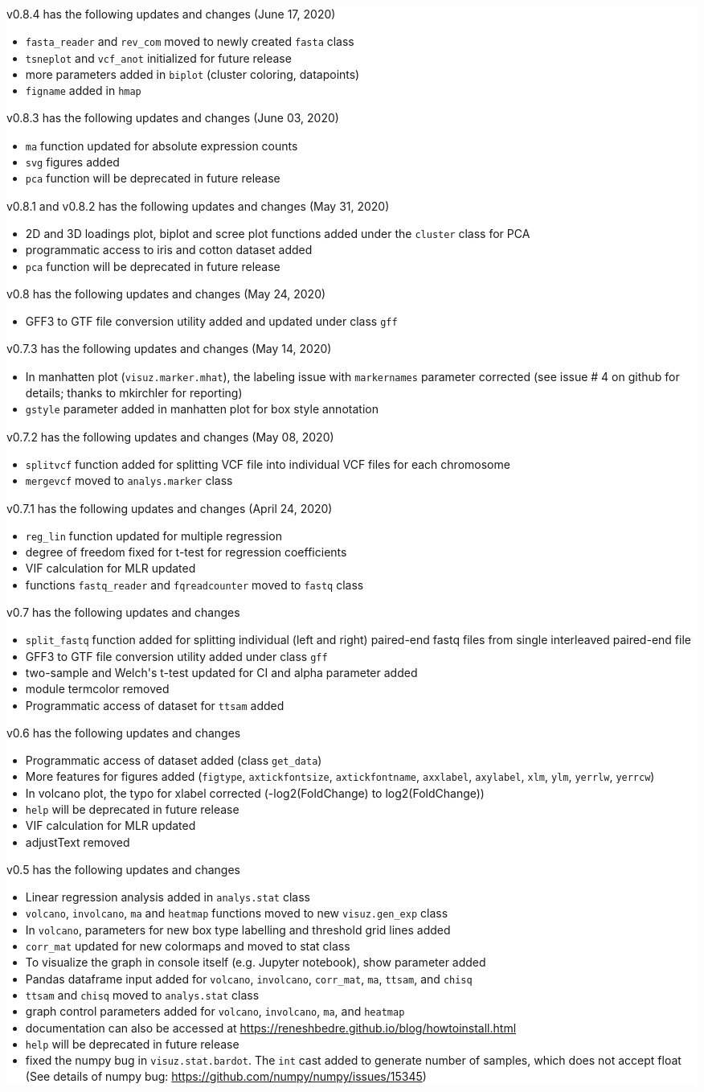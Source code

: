 v0.8.4  has the following updates and changes (June 17, 2020)
- `fasta_reader` and `rev_com` moved to newly created `fasta` class
- `tsneplot` and  `vcf_anot` initialized for future release
- more parameters added in `biplot` (cluster coloring, datapoints)
- `figname` added in `hmap` 

v0.8.3  has the following updates and changes (June 03, 2020)
- `ma` function updated for absolute expression counts
- `svg` figures added
- `pca` function will be deprecated in future release

v0.8.1 and v0.8.2  has the following updates and changes (May 31, 2020)
- 2D and 3D loadings plot, biplot and scree plot functions added under the
  `cluster` class for PCA
- programmatic access to iris and cotton dataset added
- `pca` function will be deprecated in future release

v0.8 has the following updates and changes (May 24, 2020)
- GFF3 to GTF file conversion utility added and updated under class `gff`

v0.7.3 has the following updates and changes (May 14, 2020)
- In manhatten plot (`visuz.marker.mhat`), the labeling issue with `markernames` parameter corrected (see issue # 4 on github for details;
  thanks to mkirchler for reporting)
- `gstyle` parameter added in manhatten plot for box style annotation

v0.7.2 has the following updates and changes (May 08, 2020)
- `splitvcf` function added for splitting VCF file into individual VCF files for each chromosome
- `mergevcf` moved to `analys.marker` class

v0.7.1 has the following updates and changes (April 24, 2020)
- `reg_lin` function updated for multiple regression
- degree of freedom fixed for t-test for regression coefficients
- VIF calculation for MLR updated
- functions `fastq_reader` and `fqreadcounter` moved to `fastq` class

v0.7 has the following updates and changes
- `split_fastq` function added for splitting individual (left and right) paired-end fastq files
  from single interleaved paired-end file
- GFF3 to GTF file conversion utility added under class `gff`
- two-sample and Welch's t-test updated for CI and alpha parameter added
- module termcolor removed
- Programmatic access of dataset for `ttsam` added

v0.6 has the following updates and changes
- Programmatic access of dataset added (class `get_data`)
- More features for figures added (`figtype`, `axtickfontsize`, `axtickfontname`, `axxlabel`, `axylabel`, `xlm`, `ylm`,
  `yerrlw`, `yerrcw`)
- In volcano plot, the typo for xlabel corrected (-log2(FoldChange) to log2(FoldChange))
- `help` will be deprecated in future release
- VIF calculation for MLR updated
- adjustText removed

v0.5 has the following updates and changes
- Linear regression analysis added in `analys.stat` class
- `volcano`, `involcano`, `ma` and `heatmap` functions moved to new `visuz.gen_exp` class
- In `volcano`, parameters for new box type labelling and threshold grid lines added
- `corr_mat` updated for new colormaps and moved to stat class
- To visualize the graph in console itself (e.g. Jupyter notebook), show parameter added
- Pandas dataframe input added for `volcano`, `involcano`, `corr_mat`, `ma`, `ttsam`, and `chisq`
- `ttsam` and `chisq` moved to `analys.stat` class
- graph control parameters added for  `volcano`, `involcano`, `ma`, and `heatmap`
- documentation can also be accessed at https://reneshbedre.github.io/blog/howtoinstall.html
- `help` will be deprecated in future release
- fixed the numpy bug in `visuz.stat.bardot`. The `int` cast added to generate number of samples, which does not accept
  float (See details of numpy bug: https://github.com/numpy/numpy/issues/15345)